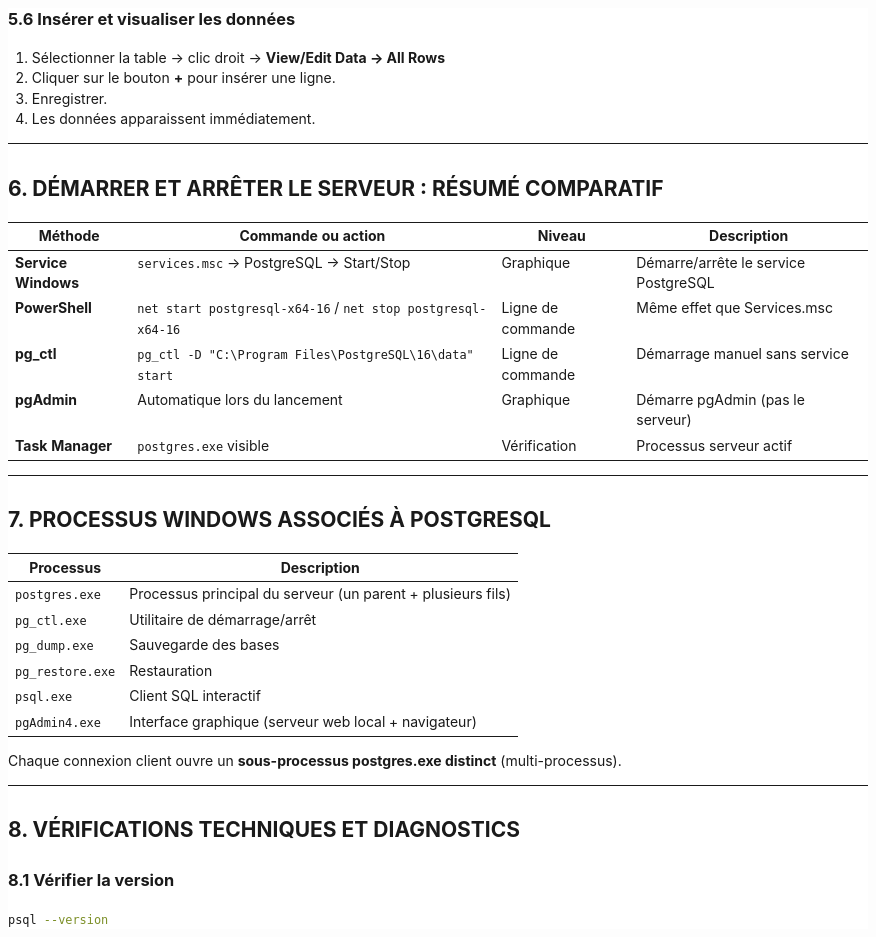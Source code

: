 
### 5.6 Insérer et visualiser les données

1. Sélectionner la table → clic droit → **View/Edit Data → All Rows**
2. Cliquer sur le bouton **+** pour insérer une ligne.
3. Enregistrer.
4. Les données apparaissent immédiatement.

---

## 6. DÉMARRER ET ARRÊTER LE SERVEUR : RÉSUMÉ COMPARATIF

| Méthode             | Commande ou action                                           | Niveau            | Description                          |
| ------------------- | ------------------------------------------------------------ | ----------------- | ------------------------------------ |
| **Service Windows** | `services.msc` → PostgreSQL → Start/Stop                     | Graphique         | Démarre/arrête le service PostgreSQL |
| **PowerShell**      | `net start postgresql-x64-16` / `net stop postgresql-x64-16` | Ligne de commande | Même effet que Services.msc          |
| **pg_ctl**          | `pg_ctl -D "C:\Program Files\PostgreSQL\16\data" start`      | Ligne de commande | Démarrage manuel sans service        |
| **pgAdmin**         | Automatique lors du lancement                                | Graphique         | Démarre pgAdmin (pas le serveur)     |
| **Task Manager**    | `postgres.exe` visible                                       | Vérification      | Processus serveur actif              |

---

## 7. PROCESSUS WINDOWS ASSOCIÉS À POSTGRESQL

| Processus        | Description                                                 |
| ---------------- | ----------------------------------------------------------- |
| `postgres.exe`   | Processus principal du serveur (un parent + plusieurs fils) |
| `pg_ctl.exe`     | Utilitaire de démarrage/arrêt                               |
| `pg_dump.exe`    | Sauvegarde des bases                                        |
| `pg_restore.exe` | Restauration                                                |
| `psql.exe`       | Client SQL interactif                                       |
| `pgAdmin4.exe`   | Interface graphique (serveur web local + navigateur)        |

Chaque connexion client ouvre un **sous-processus postgres.exe distinct** (multi-processus).

---

## 8. VÉRIFICATIONS TECHNIQUES ET DIAGNOSTICS

### 8.1 Vérifier la version

```bash
psql --version
```
